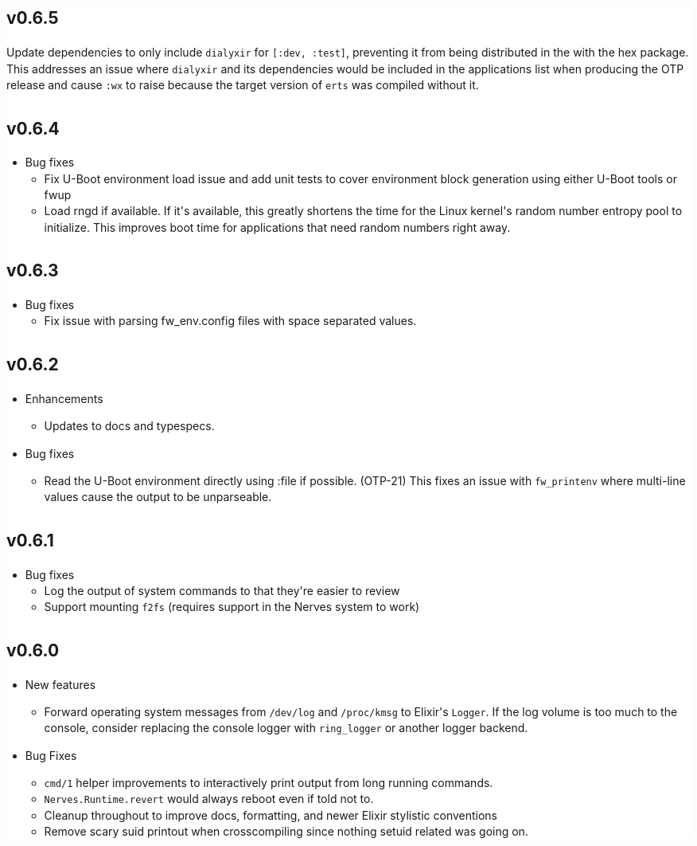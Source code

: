## v0.6.5

Update dependencies to only include `dialyxir` for `[:dev, :test]`, preventing
it from being distributed in the with the hex package. This addresses an issue
where `dialyxir` and its dependencies would be included in the applications list
when producing the OTP release and cause `:wx` to raise because the target
version of `erts` was compiled without it.

## v0.6.4

* Bug fixes
  * Fix U-Boot environment load issue and add unit tests to cover environment
    block generation using either U-Boot tools or fwup
  * Load rngd if available. If it's available, this greatly shortens the time
    for the Linux kernel's random number entropy pool to initialize. This
    improves boot time for applications that need random numbers right away.

## v0.6.3

* Bug fixes
  * Fix issue with parsing fw_env.config files with space separated values.

## v0.6.2

* Enhancements
  * Updates to docs and typespecs.

* Bug fixes
  * Read the U-Boot environment directly using :file if possible. (OTP-21)
    This fixes an issue with `fw_printenv` where multi-line values cause the
    output to be unparseable.

## v0.6.1

* Bug fixes
  * Log the output of system commands to that they're easier to review
  * Support mounting `f2fs` (requires support in the Nerves system to work)

## v0.6.0

* New features
  * Forward operating system messages from `/dev/log` and `/proc/kmsg` to
    Elixir's `Logger`. If the log volume is too much to the console, consider
    replacing the console logger with `ring_logger` or another logger backend.

* Bug Fixes
  * `cmd/1` helper improvements to interactively print output from long running
    commands.
  * `Nerves.Runtime.revert` would always reboot even if told not to.
  * Cleanup throughout to improve docs, formatting, and newer Elixir stylistic
    conventions
  * Remove scary suid printout when crosscompiling since nothing setuid related
    was going on.
